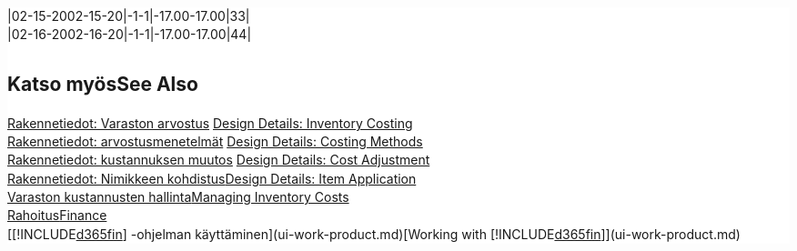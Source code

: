 |<span data-ttu-id="f8dc1-484">02-15-20</span><span class="sxs-lookup"><span data-stu-id="f8dc1-484">02-15-20</span></span>|<span data-ttu-id="f8dc1-485">-1</span><span class="sxs-lookup"><span data-stu-id="f8dc1-485">-1</span></span>|<span data-ttu-id="f8dc1-486">-17.00</span><span class="sxs-lookup"><span data-stu-id="f8dc1-486">-17.00</span></span>|<span data-ttu-id="f8dc1-487">3</span><span class="sxs-lookup"><span data-stu-id="f8dc1-487">3</span></span>|  
|<span data-ttu-id="f8dc1-488">02-16-20</span><span class="sxs-lookup"><span data-stu-id="f8dc1-488">02-16-20</span></span>|<span data-ttu-id="f8dc1-489">-1</span><span class="sxs-lookup"><span data-stu-id="f8dc1-489">-1</span></span>|<span data-ttu-id="f8dc1-490">-17.00</span><span class="sxs-lookup"><span data-stu-id="f8dc1-490">-17.00</span></span>|<span data-ttu-id="f8dc1-491">4</span><span class="sxs-lookup"><span data-stu-id="f8dc1-491">4</span></span>|  

## <a name="see-also"></a><span data-ttu-id="f8dc1-492">Katso myös</span><span class="sxs-lookup"><span data-stu-id="f8dc1-492">See Also</span></span>  
 <span data-ttu-id="f8dc1-493">[Rakennetiedot: Varaston arvostus](design-details-inventory-costing.md) </span><span class="sxs-lookup"><span data-stu-id="f8dc1-493">[Design Details: Inventory Costing](design-details-inventory-costing.md) </span></span>  
 <span data-ttu-id="f8dc1-494">[Rakennetiedot: arvostusmenetelmät](design-details-costing-methods.md) </span><span class="sxs-lookup"><span data-stu-id="f8dc1-494">[Design Details: Costing Methods](design-details-costing-methods.md) </span></span>  
 <span data-ttu-id="f8dc1-495">[Rakennetiedot: kustannuksen muutos](design-details-cost-adjustment.md) </span><span class="sxs-lookup"><span data-stu-id="f8dc1-495">[Design Details: Cost Adjustment](design-details-cost-adjustment.md) </span></span>  
 [<span data-ttu-id="f8dc1-496">Rakennetiedot: Nimikkeen kohdistus</span><span class="sxs-lookup"><span data-stu-id="f8dc1-496">Design Details: Item Application</span></span>](design-details-item-application.md)  
 [<span data-ttu-id="f8dc1-497">Varaston kustannusten hallinta</span><span class="sxs-lookup"><span data-stu-id="f8dc1-497">Managing Inventory Costs</span></span>](finance-manage-inventory-costs.md)  
 [<span data-ttu-id="f8dc1-498">Rahoitus</span><span class="sxs-lookup"><span data-stu-id="f8dc1-498">Finance</span></span>](finance.md)  
 <span data-ttu-id="f8dc1-499">[[!INCLUDE[d365fin](includes/d365fin_md.md)] -ohjelman käyttäminen](ui-work-product.md)</span><span class="sxs-lookup"><span data-stu-id="f8dc1-499">[Working with [!INCLUDE[d365fin](includes/d365fin_md.md)]](ui-work-product.md)</span></span>  
